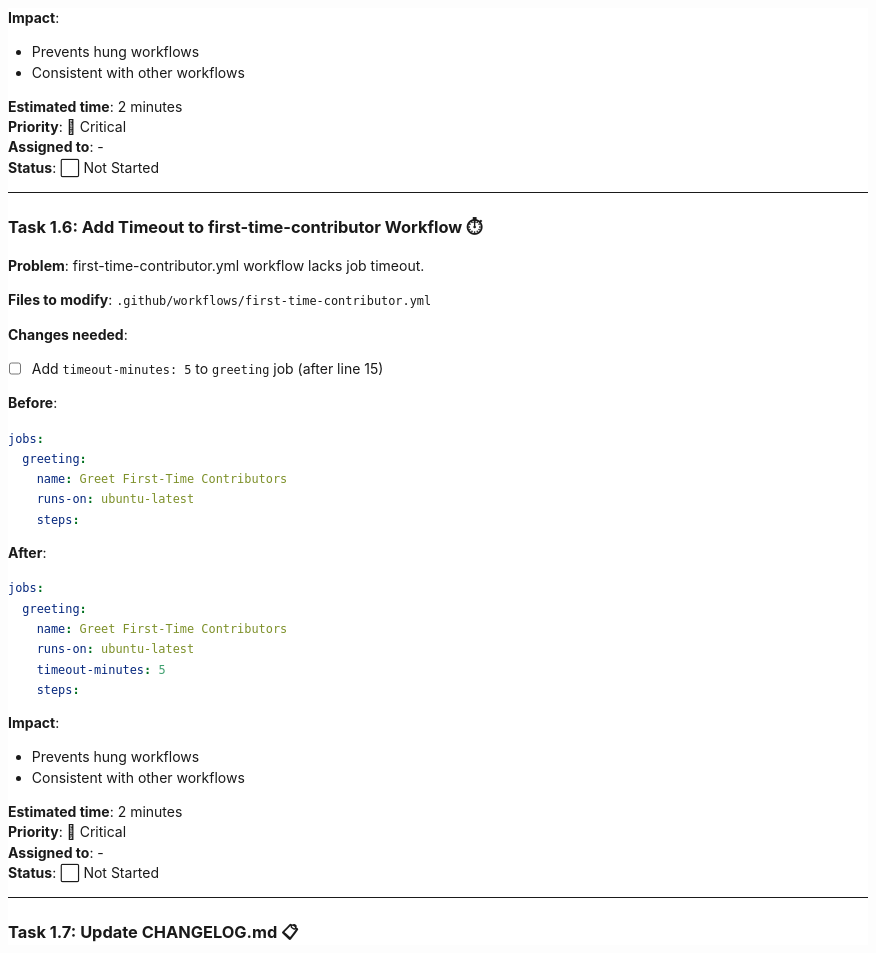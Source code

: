 **Impact**:

- Prevents hung workflows
- Consistent with other workflows

**Estimated time**: 2 minutes  
**Priority**: 🔴 Critical  
**Assigned to**: -  
**Status**: ⬜ Not Started  

---

### Task 1.6: Add Timeout to first-time-contributor Workflow ⏱️

**Problem**: first-time-contributor.yml workflow lacks job timeout.

**Files to modify**: `.github/workflows/first-time-contributor.yml`

**Changes needed**:

- [ ] Add `timeout-minutes: 5` to `greeting` job (after line 15)

**Before**:

```yaml
jobs:
  greeting:
    name: Greet First-Time Contributors
    runs-on: ubuntu-latest
    steps:
```

**After**:

```yaml
jobs:
  greeting:
    name: Greet First-Time Contributors
    runs-on: ubuntu-latest
    timeout-minutes: 5
    steps:
```

**Impact**:

- Prevents hung workflows
- Consistent with other workflows

**Estimated time**: 2 minutes  
**Priority**: 🔴 Critical  
**Assigned to**: -  
**Status**: ⬜ Not Started  

---

### Task 1.7: Update CHANGELOG.md 📋
